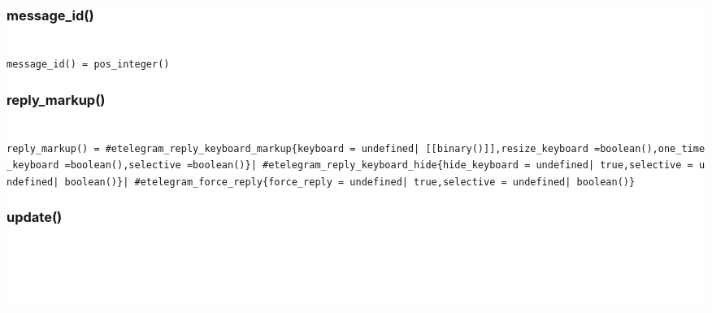 


### <a name="type-message_id">message_id()</a> ###


<pre><code>
message_id() = pos_integer()
</code></pre>




### <a name="type-reply_markup">reply_markup()</a> ###


<pre><code>
reply_markup() = #etelegram_reply_keyboard_markup{keyboard = undefined| [[binary()]],resize_keyboard =boolean(),one_time_keyboard =boolean(),selective =boolean()}| #etelegram_reply_keyboard_hide{hide_keyboard = undefined| true,selective = undefined| boolean()}| #etelegram_force_reply{force_reply = undefined| true,selective = undefined| boolean()}
</code></pre>




### <a name="type-update">update()</a> ###


<pre><code>